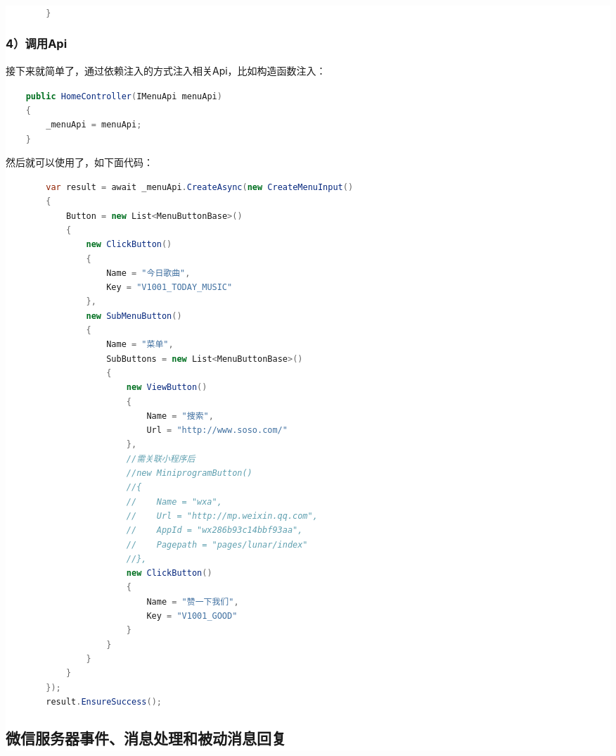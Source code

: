 ```csharp
        }
```
### 4）调用Api

接下来就简单了，通过依赖注入的方式注入相关Api，比如构造函数注入：

```csharp
    public HomeController(IMenuApi menuApi)
    {
        _menuApi = menuApi;
    }
```
然后就可以使用了，如下面代码：

```csharp
        var result = await _menuApi.CreateAsync(new CreateMenuInput()
        {
            Button = new List<MenuButtonBase>()
            {
                new ClickButton()
                {
                    Name = "今日歌曲",
                    Key = "V1001_TODAY_MUSIC"
                },
                new SubMenuButton()
                {
                    Name = "菜单",
                    SubButtons = new List<MenuButtonBase>()
                    {
                        new ViewButton()
                        {
                            Name = "搜索",
                            Url = "http://www.soso.com/"
                        },
                        //需关联小程序后
                        //new MiniprogramButton()
                        //{
                        //    Name = "wxa",
                        //    Url = "http://mp.weixin.qq.com",
                        //    AppId = "wx286b93c14bbf93aa",
                        //    Pagepath = "pages/lunar/index"
                        //},
                        new ClickButton()
                        {
                            Name = "赞一下我们",
                            Key = "V1001_GOOD"
                        }
                    }
                }
            }
        }); 
        result.EnsureSuccess();
```
## 微信服务器事件、消息处理和被动消息回复
